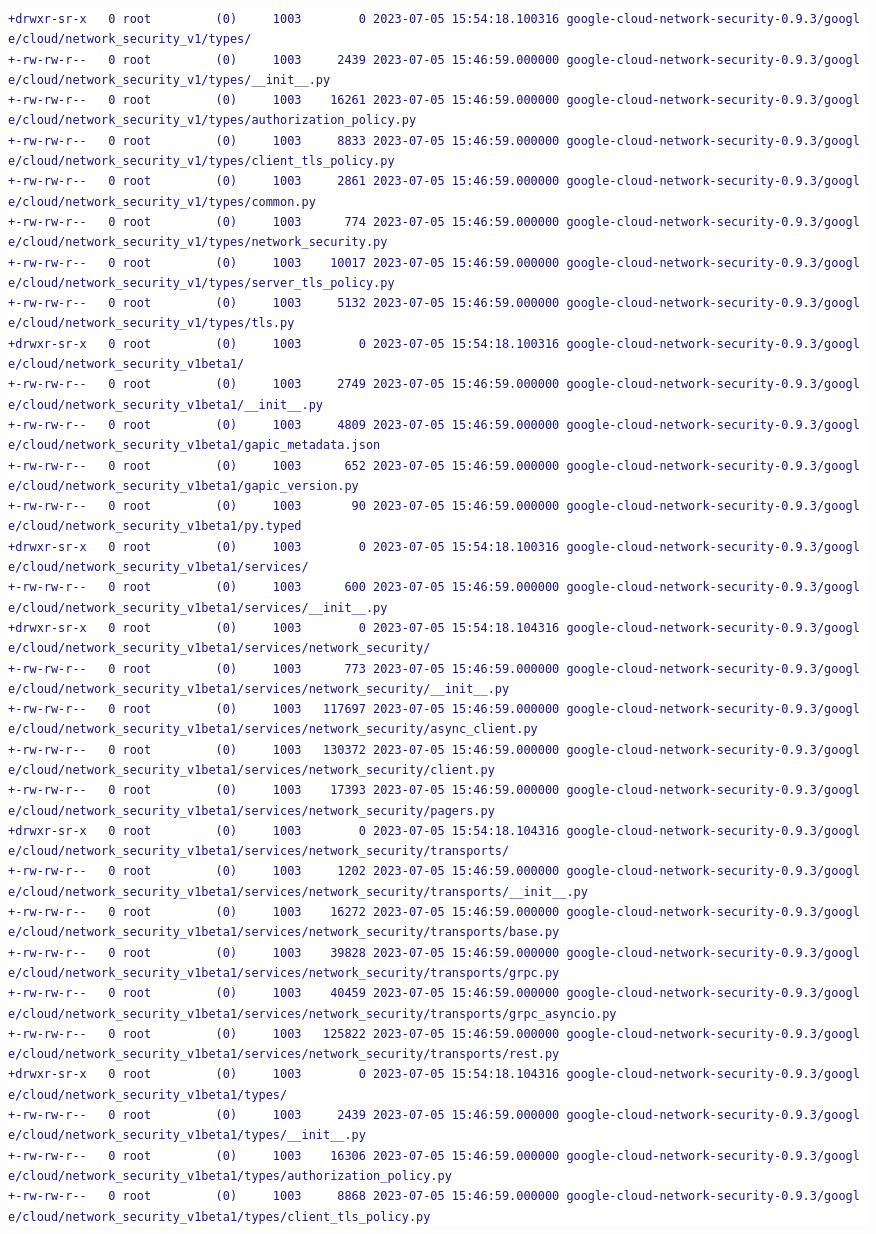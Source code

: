 ```diff
+drwxr-sr-x   0 root         (0)     1003        0 2023-07-05 15:54:18.100316 google-cloud-network-security-0.9.3/google/cloud/network_security_v1/types/
+-rw-rw-r--   0 root         (0)     1003     2439 2023-07-05 15:46:59.000000 google-cloud-network-security-0.9.3/google/cloud/network_security_v1/types/__init__.py
+-rw-rw-r--   0 root         (0)     1003    16261 2023-07-05 15:46:59.000000 google-cloud-network-security-0.9.3/google/cloud/network_security_v1/types/authorization_policy.py
+-rw-rw-r--   0 root         (0)     1003     8833 2023-07-05 15:46:59.000000 google-cloud-network-security-0.9.3/google/cloud/network_security_v1/types/client_tls_policy.py
+-rw-rw-r--   0 root         (0)     1003     2861 2023-07-05 15:46:59.000000 google-cloud-network-security-0.9.3/google/cloud/network_security_v1/types/common.py
+-rw-rw-r--   0 root         (0)     1003      774 2023-07-05 15:46:59.000000 google-cloud-network-security-0.9.3/google/cloud/network_security_v1/types/network_security.py
+-rw-rw-r--   0 root         (0)     1003    10017 2023-07-05 15:46:59.000000 google-cloud-network-security-0.9.3/google/cloud/network_security_v1/types/server_tls_policy.py
+-rw-rw-r--   0 root         (0)     1003     5132 2023-07-05 15:46:59.000000 google-cloud-network-security-0.9.3/google/cloud/network_security_v1/types/tls.py
+drwxr-sr-x   0 root         (0)     1003        0 2023-07-05 15:54:18.100316 google-cloud-network-security-0.9.3/google/cloud/network_security_v1beta1/
+-rw-rw-r--   0 root         (0)     1003     2749 2023-07-05 15:46:59.000000 google-cloud-network-security-0.9.3/google/cloud/network_security_v1beta1/__init__.py
+-rw-rw-r--   0 root         (0)     1003     4809 2023-07-05 15:46:59.000000 google-cloud-network-security-0.9.3/google/cloud/network_security_v1beta1/gapic_metadata.json
+-rw-rw-r--   0 root         (0)     1003      652 2023-07-05 15:46:59.000000 google-cloud-network-security-0.9.3/google/cloud/network_security_v1beta1/gapic_version.py
+-rw-rw-r--   0 root         (0)     1003       90 2023-07-05 15:46:59.000000 google-cloud-network-security-0.9.3/google/cloud/network_security_v1beta1/py.typed
+drwxr-sr-x   0 root         (0)     1003        0 2023-07-05 15:54:18.100316 google-cloud-network-security-0.9.3/google/cloud/network_security_v1beta1/services/
+-rw-rw-r--   0 root         (0)     1003      600 2023-07-05 15:46:59.000000 google-cloud-network-security-0.9.3/google/cloud/network_security_v1beta1/services/__init__.py
+drwxr-sr-x   0 root         (0)     1003        0 2023-07-05 15:54:18.104316 google-cloud-network-security-0.9.3/google/cloud/network_security_v1beta1/services/network_security/
+-rw-rw-r--   0 root         (0)     1003      773 2023-07-05 15:46:59.000000 google-cloud-network-security-0.9.3/google/cloud/network_security_v1beta1/services/network_security/__init__.py
+-rw-rw-r--   0 root         (0)     1003   117697 2023-07-05 15:46:59.000000 google-cloud-network-security-0.9.3/google/cloud/network_security_v1beta1/services/network_security/async_client.py
+-rw-rw-r--   0 root         (0)     1003   130372 2023-07-05 15:46:59.000000 google-cloud-network-security-0.9.3/google/cloud/network_security_v1beta1/services/network_security/client.py
+-rw-rw-r--   0 root         (0)     1003    17393 2023-07-05 15:46:59.000000 google-cloud-network-security-0.9.3/google/cloud/network_security_v1beta1/services/network_security/pagers.py
+drwxr-sr-x   0 root         (0)     1003        0 2023-07-05 15:54:18.104316 google-cloud-network-security-0.9.3/google/cloud/network_security_v1beta1/services/network_security/transports/
+-rw-rw-r--   0 root         (0)     1003     1202 2023-07-05 15:46:59.000000 google-cloud-network-security-0.9.3/google/cloud/network_security_v1beta1/services/network_security/transports/__init__.py
+-rw-rw-r--   0 root         (0)     1003    16272 2023-07-05 15:46:59.000000 google-cloud-network-security-0.9.3/google/cloud/network_security_v1beta1/services/network_security/transports/base.py
+-rw-rw-r--   0 root         (0)     1003    39828 2023-07-05 15:46:59.000000 google-cloud-network-security-0.9.3/google/cloud/network_security_v1beta1/services/network_security/transports/grpc.py
+-rw-rw-r--   0 root         (0)     1003    40459 2023-07-05 15:46:59.000000 google-cloud-network-security-0.9.3/google/cloud/network_security_v1beta1/services/network_security/transports/grpc_asyncio.py
+-rw-rw-r--   0 root         (0)     1003   125822 2023-07-05 15:46:59.000000 google-cloud-network-security-0.9.3/google/cloud/network_security_v1beta1/services/network_security/transports/rest.py
+drwxr-sr-x   0 root         (0)     1003        0 2023-07-05 15:54:18.104316 google-cloud-network-security-0.9.3/google/cloud/network_security_v1beta1/types/
+-rw-rw-r--   0 root         (0)     1003     2439 2023-07-05 15:46:59.000000 google-cloud-network-security-0.9.3/google/cloud/network_security_v1beta1/types/__init__.py
+-rw-rw-r--   0 root         (0)     1003    16306 2023-07-05 15:46:59.000000 google-cloud-network-security-0.9.3/google/cloud/network_security_v1beta1/types/authorization_policy.py
+-rw-rw-r--   0 root         (0)     1003     8868 2023-07-05 15:46:59.000000 google-cloud-network-security-0.9.3/google/cloud/network_security_v1beta1/types/client_tls_policy.py
```